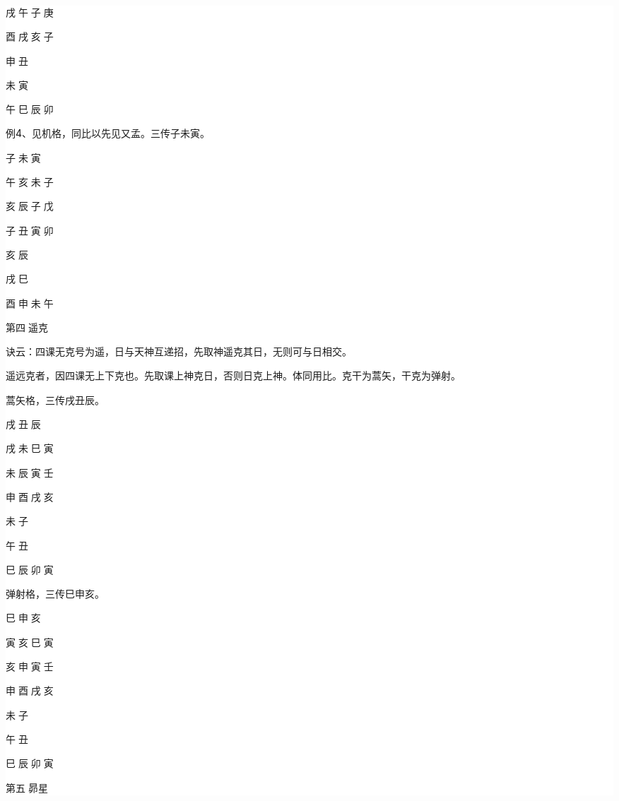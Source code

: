 戌  午  子  庚  

酉 戌 亥 子  

申       丑  

未      寅  

午 巳 辰 卯  

例4、见机格，同比以先见又孟。三传子未寅。  

子 未 寅  

午  亥  未  子  

亥  辰  子  戊  

子 丑 寅 卯  

亥       辰  

戌       巳  

酉 申 未 午  

第四 遥克  

诀云：四课无克号为遥，日与天神互递招，先取神遥克其日，无则可与日相交。  

遥远克者，因四课无上下克也。先取课上神克日，否则日克上神。体同用比。克干为蒿矢，干克为弹射。  

蒿矢格，三传戌丑辰。  

戌 丑 辰  

戌  未  巳  寅  

未  辰  寅  壬  

申 酉 戌 亥  

未       子  

午       丑  

巳 辰 卯 寅  

弹射格，三传巳申亥。  

巳 申 亥  

寅  亥  巳  寅  

亥  申  寅  壬  

申 酉 戌 亥  

未       子  

午       丑  

巳 辰 卯 寅  

第五 昴星  
